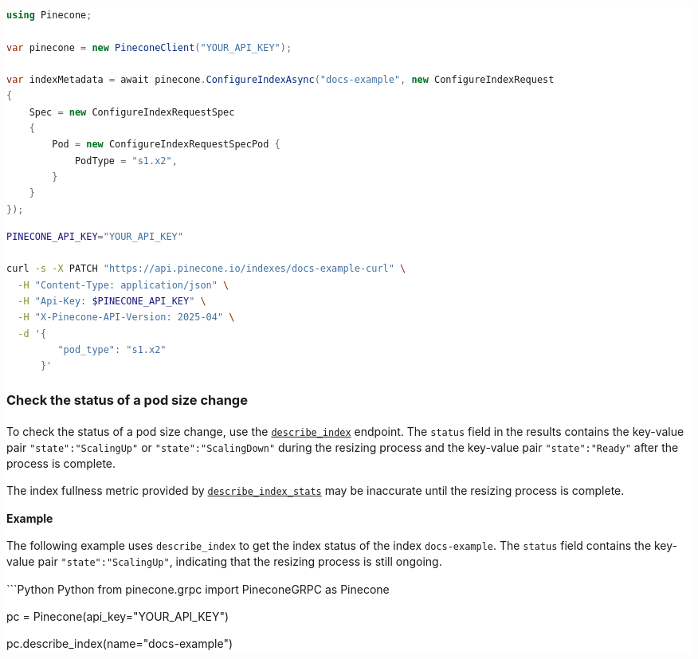   ```go Go
  ```

  ```csharp C#
  using Pinecone;

  var pinecone = new PineconeClient("YOUR_API_KEY");

  var indexMetadata = await pinecone.ConfigureIndexAsync("docs-example", new ConfigureIndexRequest
  {
      Spec = new ConfigureIndexRequestSpec
      {
          Pod = new ConfigureIndexRequestSpecPod {
              PodType = "s1.x2",
          }
      }
  });
  ```

  ```bash curl
  PINECONE_API_KEY="YOUR_API_KEY"

  curl -s -X PATCH "https://api.pinecone.io/indexes/docs-example-curl" \
    -H "Content-Type: application/json" \
    -H "Api-Key: $PINECONE_API_KEY" \
    -H "X-Pinecone-API-Version: 2025-04" \
    -d '{
           "pod_type": "s1.x2"
        }'
  ```
</CodeGroup>

### Check the status of a pod size change

To check the status of a pod size change, use the [`describe_index`](/reference/api/2024-10/control-plane/describe_index/) endpoint. The `status` field in the results contains the key-value pair `"state":"ScalingUp"` or `"state":"ScalingDown"` during the resizing process and the key-value pair `"state":"Ready"` after the process is complete.

The index fullness metric provided by [`describe_index_stats`](/reference/api/2024-10/control-plane/describe_index) may be inaccurate until the resizing process is complete.

**Example**

The following example uses `describe_index` to get the index status of the index `docs-example`. The `status` field contains the key-value pair `"state":"ScalingUp"`, indicating that the resizing process is still ongoing.

<CodeGroup>
  ```Python Python
  from pinecone.grpc import PineconeGRPC as Pinecone

  pc = Pinecone(api_key="YOUR_API_KEY")

  pc.describe_index(name="docs-example")
  ```
